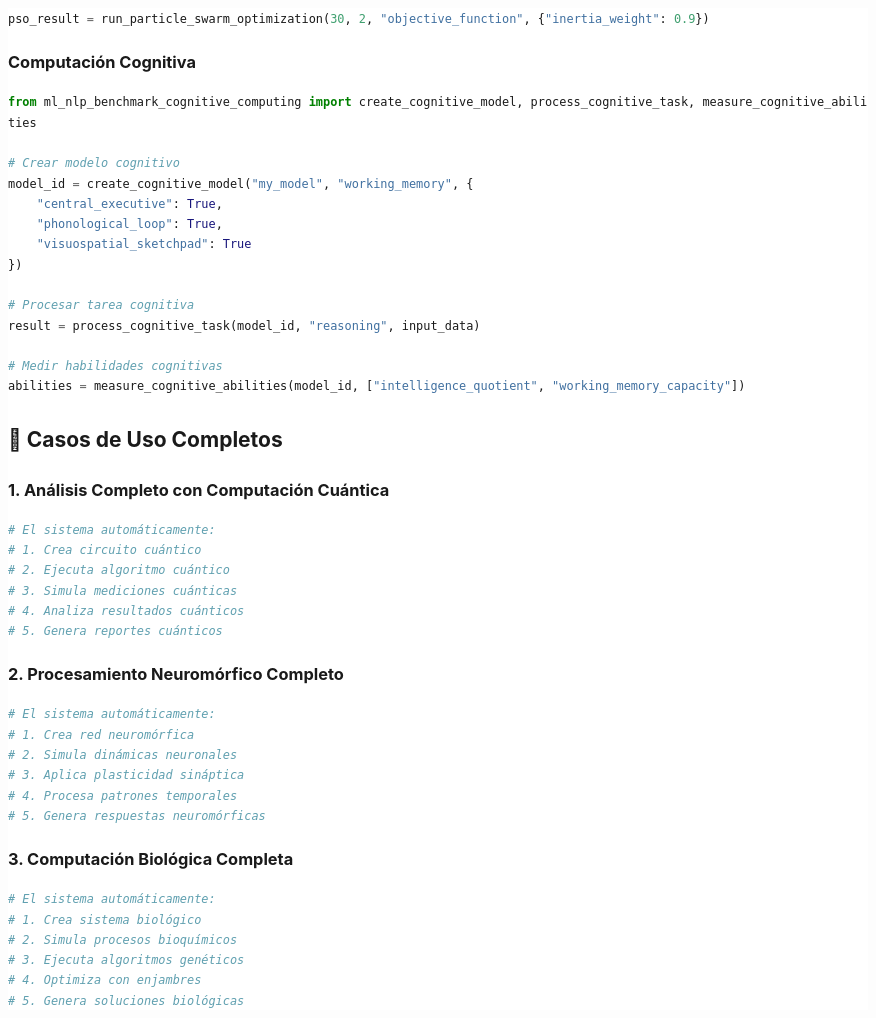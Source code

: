 ```python
pso_result = run_particle_swarm_optimization(30, 2, "objective_function", {"inertia_weight": 0.9})
```

### Computación Cognitiva
```python
from ml_nlp_benchmark_cognitive_computing import create_cognitive_model, process_cognitive_task, measure_cognitive_abilities

# Crear modelo cognitivo
model_id = create_cognitive_model("my_model", "working_memory", {
    "central_executive": True,
    "phonological_loop": True,
    "visuospatial_sketchpad": True
})

# Procesar tarea cognitiva
result = process_cognitive_task(model_id, "reasoning", input_data)

# Medir habilidades cognitivas
abilities = measure_cognitive_abilities(model_id, ["intelligence_quotient", "working_memory_capacity"])
```

## 🎯 Casos de Uso Completos

### 1. Análisis Completo con Computación Cuántica
```python
# El sistema automáticamente:
# 1. Crea circuito cuántico
# 2. Ejecuta algoritmo cuántico
# 3. Simula mediciones cuánticas
# 4. Analiza resultados cuánticos
# 5. Genera reportes cuánticos
```

### 2. Procesamiento Neuromórfico Completo
```python
# El sistema automáticamente:
# 1. Crea red neuromórfica
# 2. Simula dinámicas neuronales
# 3. Aplica plasticidad sináptica
# 4. Procesa patrones temporales
# 5. Genera respuestas neuromórficas
```

### 3. Computación Biológica Completa
```python
# El sistema automáticamente:
# 1. Crea sistema biológico
# 2. Simula procesos bioquímicos
# 3. Ejecuta algoritmos genéticos
# 4. Optimiza con enjambres
# 5. Genera soluciones biológicas
```
